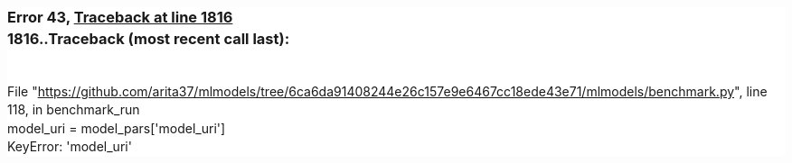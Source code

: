 

### Error 43, [Traceback at line 1816](https://github.com/arita37/mlmodels_store/blob/master/log_test_cli/log_cli.py#L1816)<br />1816..Traceback (most recent call last):
<br />  File "https://github.com/arita37/mlmodels/tree/6ca6da91408244e26c157e9e6467cc18ede43e71/mlmodels/benchmark.py", line 118, in benchmark_run
<br />    model_uri =  model_pars['model_uri']
<br />KeyError: 'model_uri'
